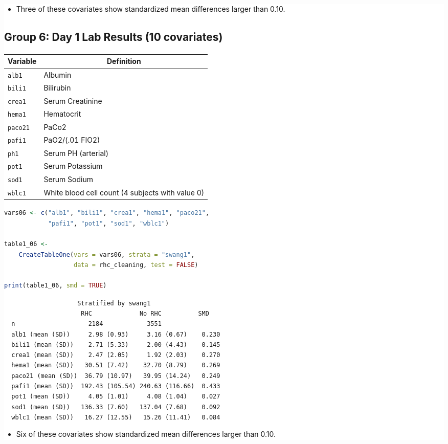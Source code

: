   - Three of these covariates show standardized mean differences larger
    than 0.10.

## Group 6: Day 1 Lab Results (10 covariates)

| Variable | Definition                                       |
| -------- | ------------------------------------------------ |
| `alb1`   | Albumin                                          |
| `bili1`  | Bilirubin                                        |
| `crea1`  | Serum Creatinine                                 |
| `hema1`  | Hematocrit                                       |
| `paco21` | PaCo2                                            |
| `pafi1`  | PaO2/(.01 FIO2)                                  |
| `ph1`    | Serum PH (arterial)                              |
| `pot1`   | Serum Potassium                                  |
| `sod1`   | Serum Sodium                                     |
| `wblc1`  | White blood cell count (4 subjects with value 0) |

``` r
vars06 <- c("alb1", "bili1", "crea1", "hema1", "paco21",
            "pafi1", "pot1", "sod1", "wblc1")

table1_06 <- 
    CreateTableOne(vars = vars06, strata = "swang1", 
                   data = rhc_cleaning, test = FALSE)

print(table1_06, smd = TRUE)
```

``` 
                    Stratified by swang1
                     RHC             No RHC          SMD   
  n                    2184            3551                
  alb1 (mean (SD))     2.98 (0.93)     3.16 (0.67)    0.230
  bili1 (mean (SD))    2.71 (5.33)     2.00 (4.43)    0.145
  crea1 (mean (SD))    2.47 (2.05)     1.92 (2.03)    0.270
  hema1 (mean (SD))   30.51 (7.42)    32.70 (8.79)    0.269
  paco21 (mean (SD))  36.79 (10.97)   39.95 (14.24)   0.249
  pafi1 (mean (SD))  192.43 (105.54) 240.63 (116.66)  0.433
  pot1 (mean (SD))     4.05 (1.01)     4.08 (1.04)    0.027
  sod1 (mean (SD))   136.33 (7.60)   137.04 (7.68)    0.092
  wblc1 (mean (SD))   16.27 (12.55)   15.26 (11.41)   0.084
```

  - Six of these covariates show standardized mean differences larger
    than 0.10.
